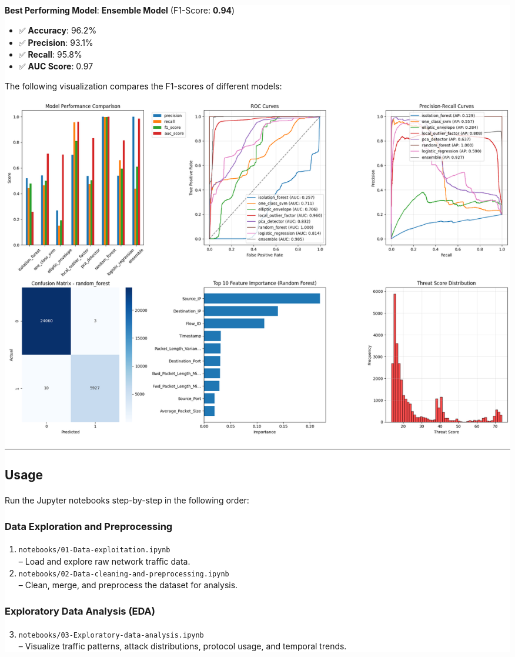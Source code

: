 **Best Performing Model**:  **Ensemble Model** (F1-Score: **0.94**)

- ✅ **Accuracy**: 96.2%
- ✅ **Precision**: 93.1%
- ✅ **Recall**: 95.8%
- ✅ **AUC Score**: 0.97

The following visualization compares the F1-scores of different models:

![Model Performance Comparison](screenshot/01-python/04-model-performance-comparison.png)

---

##  Usage

Run the Jupyter notebooks step-by-step in the following order:

###  Data Exploration and Preprocessing
1. `notebooks/01-Data-exploitation.ipynb`  
   – Load and explore raw network traffic data.  
2. `notebooks/02-Data-cleaning-and-preprocessing.ipynb`  
   – Clean, merge, and preprocess the dataset for analysis.

###  Exploratory Data Analysis (EDA)
3. `notebooks/03-Exploratory-data-analysis.ipynb`  
   – Visualize traffic patterns, attack distributions, protocol usage, and temporal trends.
